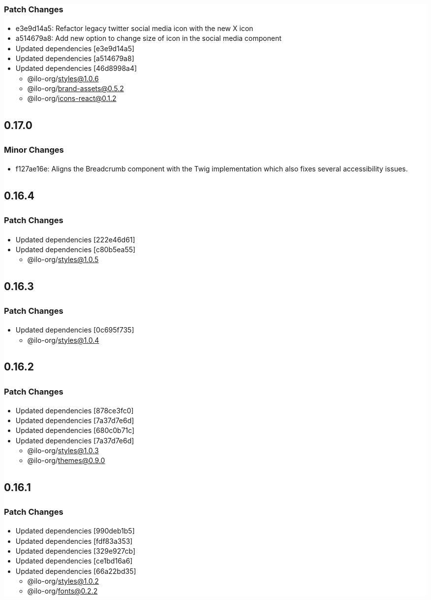 ### Patch Changes

- e3e9d14a5: Refactor legacy twitter social media icon with the new X icon
- a514679a8: Add new option to change size of icon in the social media component
- Updated dependencies [e3e9d14a5]
- Updated dependencies [a514679a8]
- Updated dependencies [46d8998a4]
  - @ilo-org/styles@1.0.6
  - @ilo-org/brand-assets@0.5.2
  - @ilo-org/icons-react@0.1.2

## 0.17.0

### Minor Changes

- f127ae16e: Aligns the Breadcrumb component with the Twig implementation which also fixes several accessibility issues.

## 0.16.4

### Patch Changes

- Updated dependencies [222e46d61]
- Updated dependencies [c80b5ea55]
  - @ilo-org/styles@1.0.5

## 0.16.3

### Patch Changes

- Updated dependencies [0c695f735]
  - @ilo-org/styles@1.0.4

## 0.16.2

### Patch Changes

- Updated dependencies [878ce3fc0]
- Updated dependencies [7a37d7e6d]
- Updated dependencies [680c0b71c]
- Updated dependencies [7a37d7e6d]
  - @ilo-org/styles@1.0.3
  - @ilo-org/themes@0.9.0

## 0.16.1

### Patch Changes

- Updated dependencies [990deb1b5]
- Updated dependencies [fdf83a353]
- Updated dependencies [329e927cb]
- Updated dependencies [ce1bd16a6]
- Updated dependencies [66a22bd35]
  - @ilo-org/styles@1.0.2
  - @ilo-org/fonts@0.2.2

